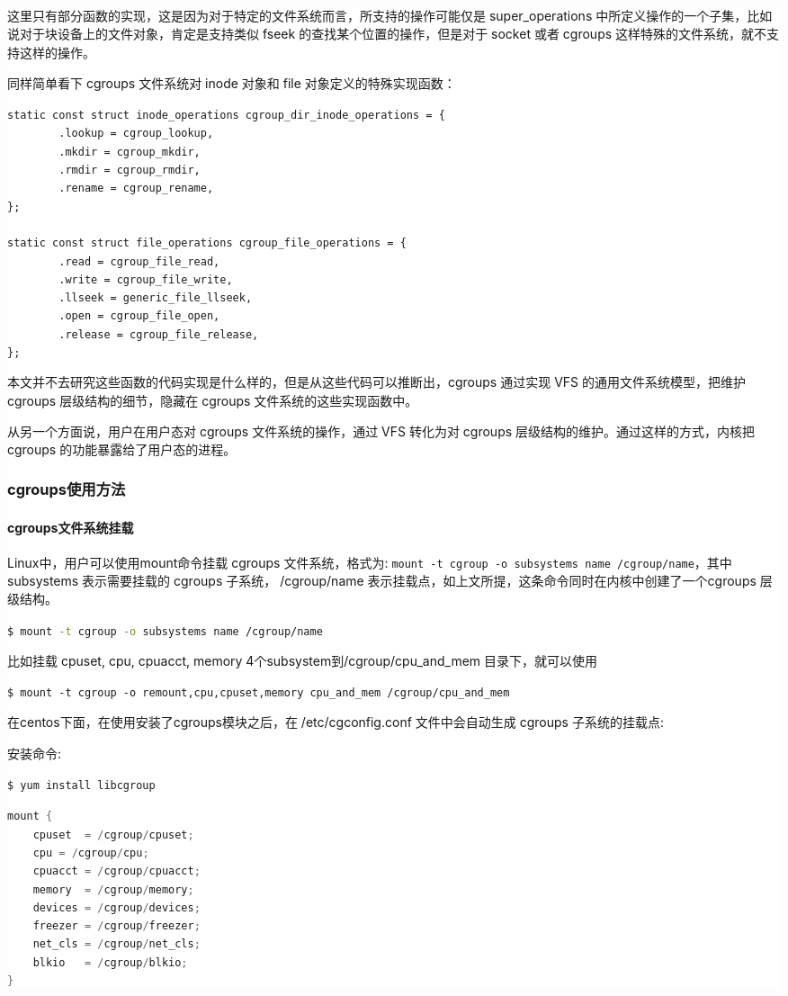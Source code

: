 这里只有部分函数的实现，这是因为对于特定的文件系统而言，所支持的操作可能仅是 super_operations 中所定义操作的一个子集，比如说对于块设备上的文件对象，肯定是支持类似 fseek 的查找某个位置的操作，但是对于 socket 或者 cgroups 这样特殊的文件系统，就不支持这样的操作。

同样简单看下 cgroups 文件系统对 inode 对象和 file 对象定义的特殊实现函数：

```
static const struct inode_operations cgroup_dir_inode_operations = {
        .lookup = cgroup_lookup,
        .mkdir = cgroup_mkdir,
        .rmdir = cgroup_rmdir,
        .rename = cgroup_rename,
};

static const struct file_operations cgroup_file_operations = {
        .read = cgroup_file_read,
        .write = cgroup_file_write,
        .llseek = generic_file_llseek,
        .open = cgroup_file_open,
        .release = cgroup_file_release,
};
```

本文并不去研究这些函数的代码实现是什么样的，但是从这些代码可以推断出，cgroups 通过实现 VFS 的通用文件系统模型，把维护 cgroups 层级结构的细节，隐藏在 cgroups 文件系统的这些实现函数中。

从另一个方面说，用户在用户态对 cgroups 文件系统的操作，通过 VFS 转化为对 cgroups 层级结构的维护。通过这样的方式，内核把 cgroups 的功能暴露给了用户态的进程。

### cgroups使用方法

#### cgroups文件系统挂载

Linux中，用户可以使用mount命令挂载 cgroups 文件系统，格式为: `mount -t cgroup -o subsystems name /cgroup/name`，其中 subsystems 表示需要挂载的 cgroups 子系统， /cgroup/name 表示挂载点，如上文所提，这条命令同时在内核中创建了一个cgroups 层级结构。

```bash
$ mount -t cgroup -o subsystems name /cgroup/name
```

比如挂载 cpuset, cpu, cpuacct, memory 4个subsystem到/cgroup/cpu_and_mem 目录下，就可以使用 

````
$ mount -t cgroup -o remount,cpu,cpuset,memory cpu_and_mem /cgroup/cpu_and_mem
````

在centos下面，在使用安装了cgroups模块之后，在 /etc/cgconfig.conf 文件中会自动生成 cgroups 子系统的挂载点:

安装命令:

```bash
$ yum install libcgroup
```

```c
mount {
    cpuset  = /cgroup/cpuset;
    cpu = /cgroup/cpu;
    cpuacct = /cgroup/cpuacct;
    memory  = /cgroup/memory;
    devices = /cgroup/devices;
    freezer = /cgroup/freezer;
    net_cls = /cgroup/net_cls;
    blkio   = /cgroup/blkio;
}
```
